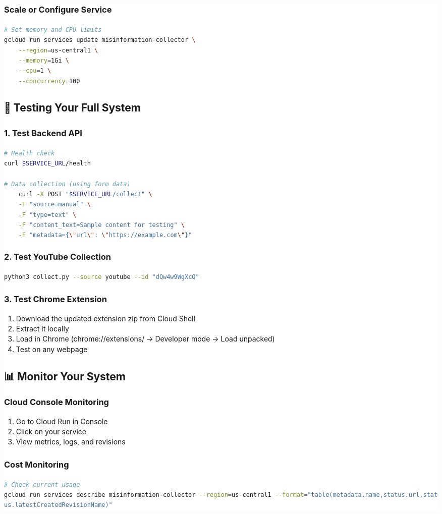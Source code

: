 ### Scale or Configure Service
```bash
# Set memory and CPU limits
gcloud run services update misinformation-collector \
    --region=us-central1 \
    --memory=1Gi \
    --cpu=1 \
    --concurrency=100
```

## 🎯 Testing Your Full System

### 1. Test Backend API
```bash
# Health check
curl $SERVICE_URL/health

# Data collection (using form data)
    curl -X POST "$SERVICE_URL/collect" \
    -F "source=manual" \
    -F "type=text" \
    -F "content_text=Sample content for testing" \
    -F "metadata={\"url\": \"https://example.com\"}"
```

### 2. Test YouTube Collection
```bash
python3 collect.py --source youtube --id "dQw4w9WgXcQ"
```

### 3. Test Chrome Extension
1. Download the updated extension zip from Cloud Shell
2. Extract it locally
3. Load in Chrome (chrome://extensions/ → Developer mode → Load unpacked)
4. Test on any webpage

## 📊 Monitor Your System

### Cloud Console Monitoring
1. Go to Cloud Run in Console
2. Click on your service
3. View metrics, logs, and revisions

### Cost Monitoring
```bash
# Check current usage
gcloud run services describe misinformation-collector --region=us-central1 --format="table(metadata.name,status.url,status.latestCreatedRevisionName)"
```

